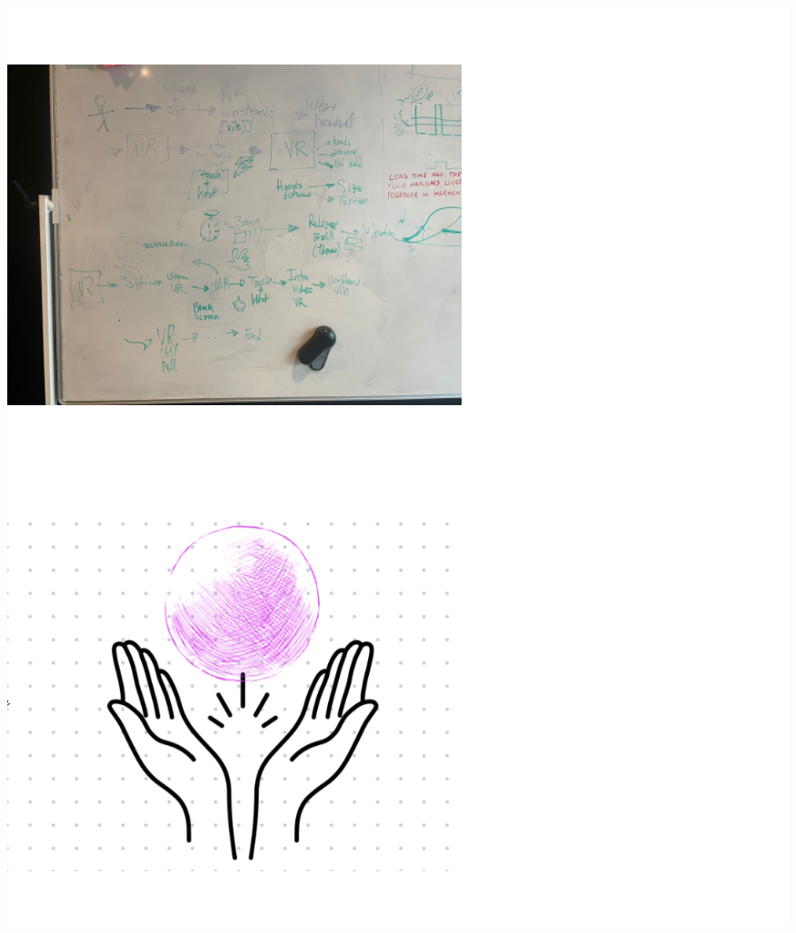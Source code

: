 <img src="Assets/Images/Brainstorming.jpg" data-canonical-src="Assets/Images/Brainstorming.jpg" width="500" height="500" />
<img src="Assets/Images/BsicIdea.png" data-canonical-src="Assets/Images/BsicIdea.png" width="500" height="500" />
  </p>
